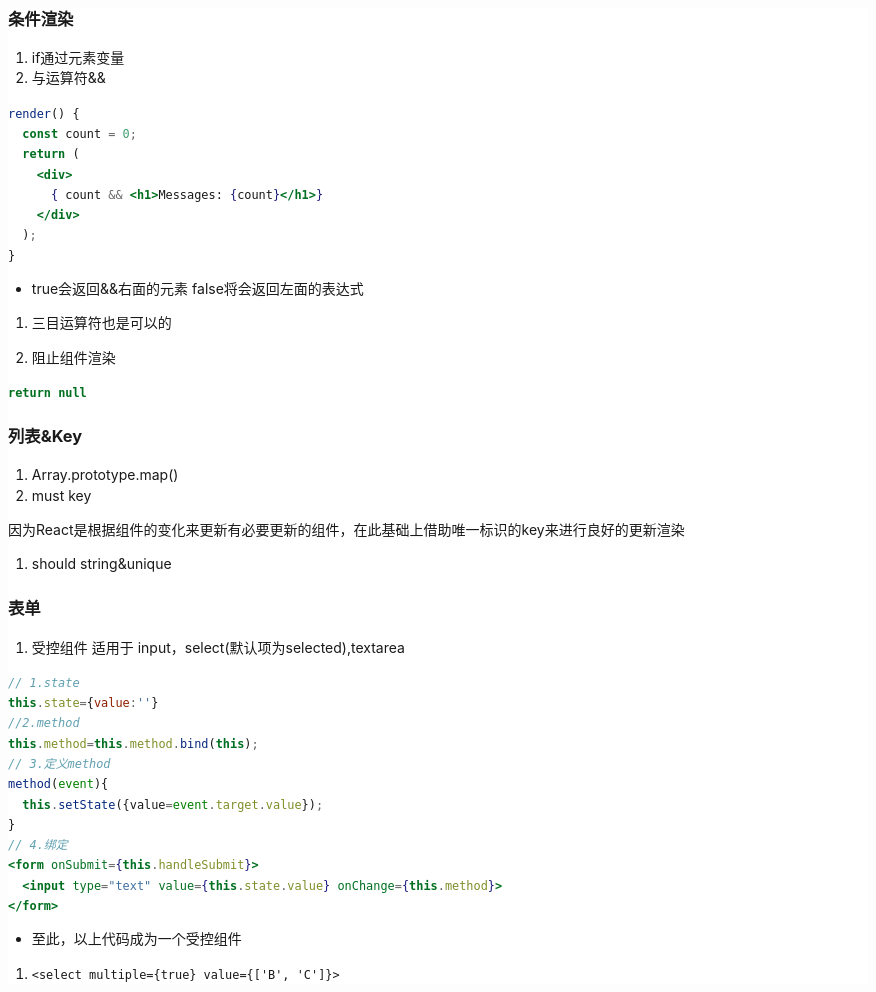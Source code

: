 ### 条件渲染

1. if通过元素变量
1. 与运算符&&
```jsx
render() {
  const count = 0;
  return (
    <div>
      { count && <h1>Messages: {count}</h1>}
    </div>
  );
}
```
* true会返回&&右面的元素  false将会返回左面的表达式

1. 三目运算符也是可以的

1. 阻止组件渲染
  ```jsx
  return null
  ```

### 列表&Key

1. Array.prototype.map()
1. must key
  
  因为React是根据组件的变化来更新有必要更新的组件，在此基础上借助唯一标识的key来进行良好的更新渲染

1. should string&unique

### 表单

1. 受控组件
适用于 input，select(默认项为selected),textarea

```jsx
// 1.state
this.state={value:''}
//2.method
this.method=this.method.bind(this);
// 3.定义method
method(event){
  this.setState({value=event.target.value});
}
// 4.绑定
<form onSubmit={this.handleSubmit}>
  <input type="text" value={this.state.value} onChange={this.method}>
</form>
```

* 至此，以上代码成为一个受控组件

1. `<select multiple={true} value={['B', 'C']}>`
